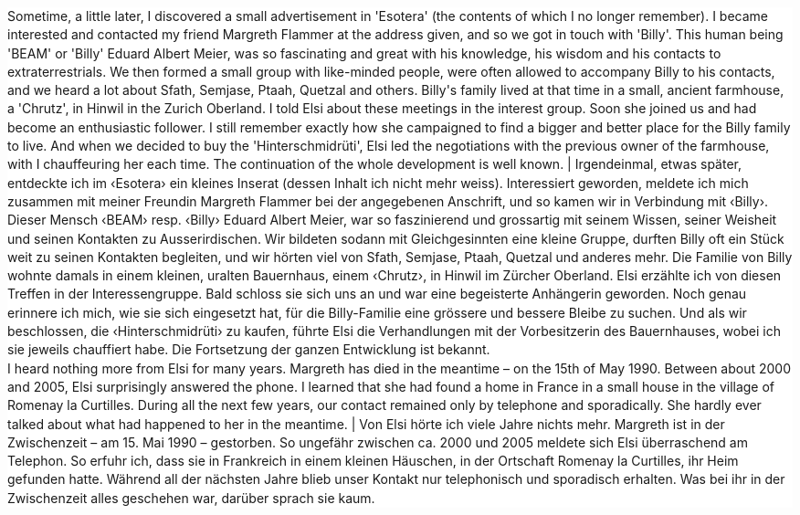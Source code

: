 Sometime, a little later, I discovered a small advertisement in 'Esotera' (the contents of which I no longer remember). I became interested and contacted my friend Margreth Flammer at the address given, and so we got in touch with 'Billy'. This human being 'BEAM' or 'Billy' Eduard Albert Meier, was so fascinating and great with his knowledge, his wisdom and his contacts to extraterrestrials. We then formed a small group with like-minded people, were often allowed to accompany Billy to his contacts, and we heard a lot about Sfath, Semjase, Ptaah, Quetzal and others. Billy's family lived at that time in a small, ancient farmhouse, a 'Chrutz', in Hinwil in the Zurich Oberland. I told Elsi about these meetings in the interest group. Soon she joined us and had become an enthusiastic follower. I still remember exactly how she campaigned to find a bigger and better place for the Billy family to live. And when we decided to buy the 'Hinterschmidrüti', Elsi led the negotiations with the previous owner of the farmhouse, with I chauffeuring her each time. The continuation of the whole development is well known.  | Irgendeinmal, etwas später, entdeckte ich im ‹Esotera› ein kleines Inserat (dessen Inhalt ich nicht mehr weiss). Interessiert geworden, meldete ich mich zusammen mit meiner Freundin Margreth Flammer bei der angegebenen Anschrift, und so kamen wir in Verbindung mit ‹Billy›. Dieser Mensch ‹BEAM› resp. ‹Billy› Eduard Albert Meier, war so faszinierend und grossartig mit seinem Wissen, seiner Weisheit und seinen Kontakten zu Ausserirdischen. Wir bildeten sodann mit Gleichgesinnten eine kleine Gruppe, durften Billy oft ein Stück weit zu seinen Kontakten begleiten, und wir hörten viel von Sfath, Semjase, Ptaah, Quetzal und anderes mehr. Die Familie von Billy wohnte damals in einem kleinen, uralten Bauernhaus, einem ‹Chrutz›, in Hinwil im Zürcher Oberland. Elsi erzählte ich von diesen Treffen in der Interessengruppe. Bald schloss sie sich uns an und war eine begeisterte Anhängerin geworden. Noch genau erinnere ich mich, wie sie sich eingesetzt hat, für die Billy-Familie eine grössere und bessere Bleibe zu suchen. Und als wir beschlossen, die ‹Hinterschmidrüti› zu kaufen, führte Elsi die Verhandlungen mit der Vorbesitzerin des Bauernhauses, wobei ich sie jeweils chauffiert habe. Die Fortsetzung der ganzen Entwicklung ist bekannt.   
I heard nothing more from Elsi for many years. Margreth has died in the meantime – on the 15th of May 1990. Between about 2000 and 2005, Elsi surprisingly answered the phone. I learned that she had found a home in France in a small house in the village of Romenay la Curtilles. During all the next few years, our contact remained only by telephone and sporadically. She hardly ever talked about what had happened to her in the meantime.  | Von Elsi hörte ich viele Jahre nichts mehr. Margreth ist in der Zwischenzeit – am 15. Mai 1990 – gestorben. So ungefähr zwischen ca. 2000 und 2005 meldete sich Elsi überraschend am Telephon. So erfuhr ich, dass sie in Frankreich in einem kleinen Häuschen, in der Ortschaft Romenay la Curtilles, ihr Heim gefunden hatte. Während all der nächsten Jahre blieb unser Kontakt nur telephonisch und sporadisch erhalten. Was bei ihr in der Zwischenzeit alles geschehen war, darüber sprach sie kaum.   